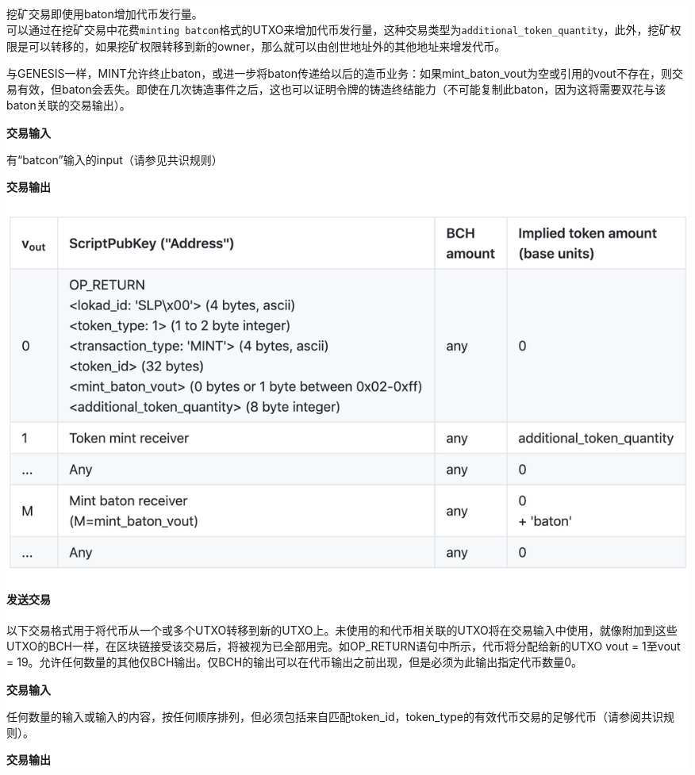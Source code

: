 挖矿交易即使用baton增加代币发行量。  
 可以通过在挖矿交易中花费`minting batcon`格式的UTXO来增加代币发行量，这种交易类型为`additional_token_quantity`，此外，挖矿权限是可以转移的，如果挖矿权限转移到新的owner，那么就可以由创世地址外的其他地址来增发代币。

与GENESIS一样，MINT允许终止baton，或进一步将baton传递给以后的造币业务：如果mint\_baton\_vout为空或引用的vout不存在，则交易有效，但baton会丢失。即使在几次铸造事件之后，这也可以证明令牌的铸造终结能力（不可能复制此baton，因为这将需要双花与该baton关联的交易输出）。

**交易输入**

有“batcon”输入的input（请参见共识规则）

**交易输出**

![](../../.gitbook/assets/39794309.png)

#### 发送交易 <a id="wiz-toc-26-78578317"></a>

以下交易格式用于将代币从一个或多个UTXO转移到新的UTXO上。未使用的和代币相关联的UTXO将在交易输入中使用，就像附加到这些UTXO的BCH一样，在区块链接受该交易后，将被视为已全部用完。如OP\_RETURN语句中所示，代币将分配给新的UTXO vout = 1至vout = 19。允许任何数量的其他仅BCH输出。仅BCH的输出可以在代币输出之前出现，但是必须为此输出指定代币数量0。

**交易输入**

任何数量的输入或输入的内容，按任何顺序排列，但必须包括来自匹配token\_id，token\_type的有效代币交易的足够代币（请参阅共识规则）。

**交易输出**
